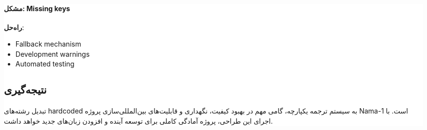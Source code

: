 #### مشکل: Missing keys
**راه‌حل**:
- Fallback mechanism
- Development warnings
- Automated testing

## نتیجه‌گیری

تبدیل رشته‌های hardcoded به سیستم ترجمه یکپارچه، گامی مهم در بهبود کیفیت، نگهداری و قابلیت‌های بین‌المللی‌سازی پروژه Nama-1 است. با اجرای این طراحی، پروژه آمادگی کاملی برای توسعه آینده و افزودن زبان‌های جدید خواهد داشت.